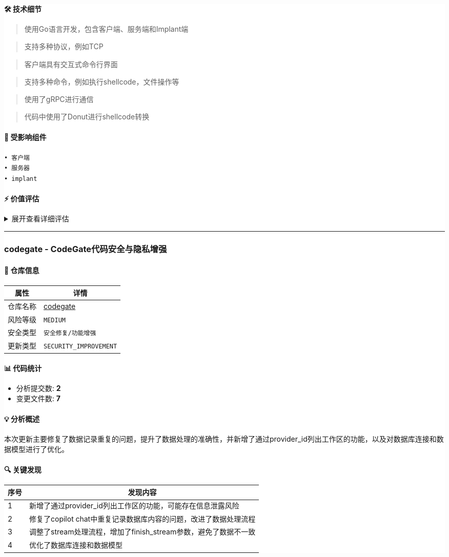 #### 🛠️ 技术细节

> 使用Go语言开发，包含客户端、服务端和Implant端

> 支持多种协议，例如TCP

> 客户端具有交互式命令行界面

> 支持多种命令，例如执行shellcode，文件操作等

> 使用了gRPC进行通信

> 代码中使用了Donut进行shellcode转换


#### 🎯 受影响组件

```
• 客户端
• 服务器
• implant
```

#### ⚡ 价值评估

<details><summary>展开查看详细评估</summary></details>

---

### codegate - CodeGate代码安全与隐私增强

#### 📌 仓库信息

| 属性 | 详情 |
|------|------|
| 仓库名称 | [codegate](https://github.com/stacklok/codegate) |
| 风险等级 | `MEDIUM` |
| 安全类型 | `安全修复/功能增强` |
| 更新类型 | `SECURITY_IMPROVEMENT` |

#### 📊 代码统计

- 分析提交数: **2**
- 变更文件数: **7**

#### 💡 分析概述

本次更新主要修复了数据记录重复的问题，提升了数据处理的准确性，并新增了通过provider_id列出工作区的功能，以及对数据库连接和数据模型进行了优化。

#### 🔍 关键发现

| 序号 | 发现内容 |
|------|----------|
| 1 | 新增了通过provider_id列出工作区的功能，可能存在信息泄露风险 |
| 2 | 修复了copilot chat中重复记录数据库内容的问题，改进了数据处理流程 |
| 3 | 调整了stream处理流程，增加了finish_stream参数，避免了数据不一致 |
| 4 | 优化了数据库连接和数据模型 |
